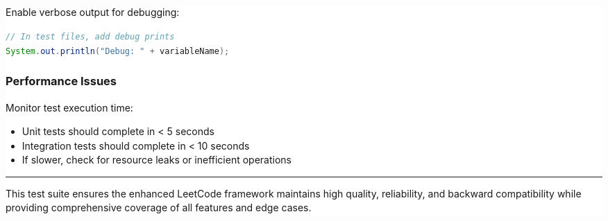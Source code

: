 Enable verbose output for debugging:

```java
// In test files, add debug prints
System.out.println("Debug: " + variableName);
```

### Performance Issues

Monitor test execution time:

- Unit tests should complete in < 5 seconds
- Integration tests should complete in < 10 seconds
- If slower, check for resource leaks or inefficient operations

---

This test suite ensures the enhanced LeetCode framework maintains high quality, reliability, and backward compatibility while providing comprehensive coverage of all features and edge cases.

